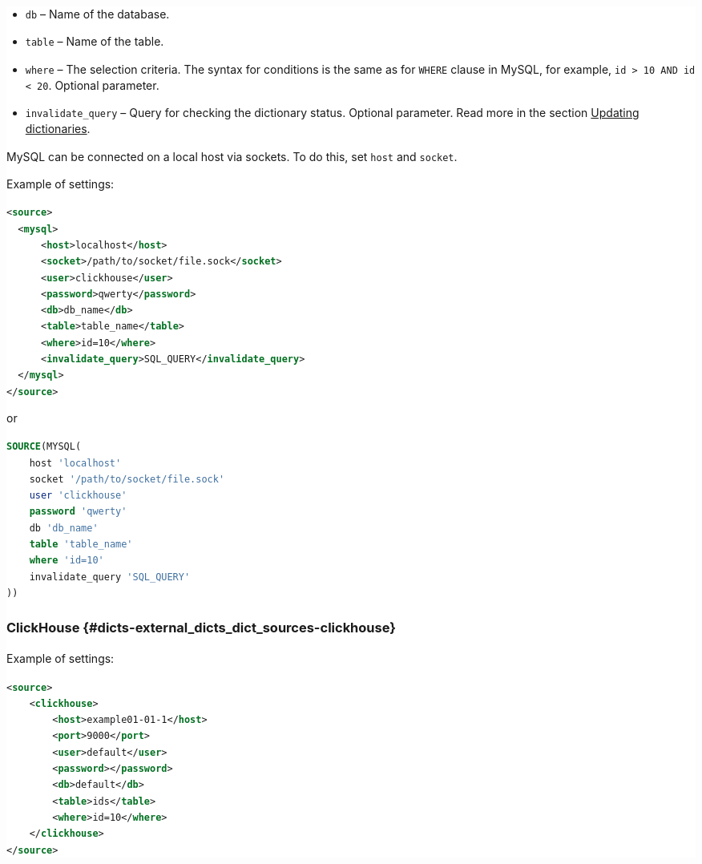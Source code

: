 -   `db` – Name of the database.

-   `table` – Name of the table.

-   `where` – The selection criteria. The syntax for conditions is the same as for `WHERE` clause in MySQL, for example, `id > 10 AND id < 20`. Optional parameter.

-   `invalidate_query` – Query for checking the dictionary status. Optional parameter. Read more in the section [Updating dictionaries](../../../sql-reference/dictionaries/external-dictionaries/external-dicts-dict-lifetime.md).

MySQL can be connected on a local host via sockets. To do this, set `host` and `socket`.

Example of settings:

``` xml
<source>
  <mysql>
      <host>localhost</host>
      <socket>/path/to/socket/file.sock</socket>
      <user>clickhouse</user>
      <password>qwerty</password>
      <db>db_name</db>
      <table>table_name</table>
      <where>id=10</where>
      <invalidate_query>SQL_QUERY</invalidate_query>
  </mysql>
</source>
```

or

``` sql
SOURCE(MYSQL(
    host 'localhost'
    socket '/path/to/socket/file.sock'
    user 'clickhouse'
    password 'qwerty'
    db 'db_name'
    table 'table_name'
    where 'id=10'
    invalidate_query 'SQL_QUERY'
))
```

### ClickHouse {#dicts-external_dicts_dict_sources-clickhouse}

Example of settings:

``` xml
<source>
    <clickhouse>
        <host>example01-01-1</host>
        <port>9000</port>
        <user>default</user>
        <password></password>
        <db>default</db>
        <table>ids</table>
        <where>id=10</where>
    </clickhouse>
</source>
```
